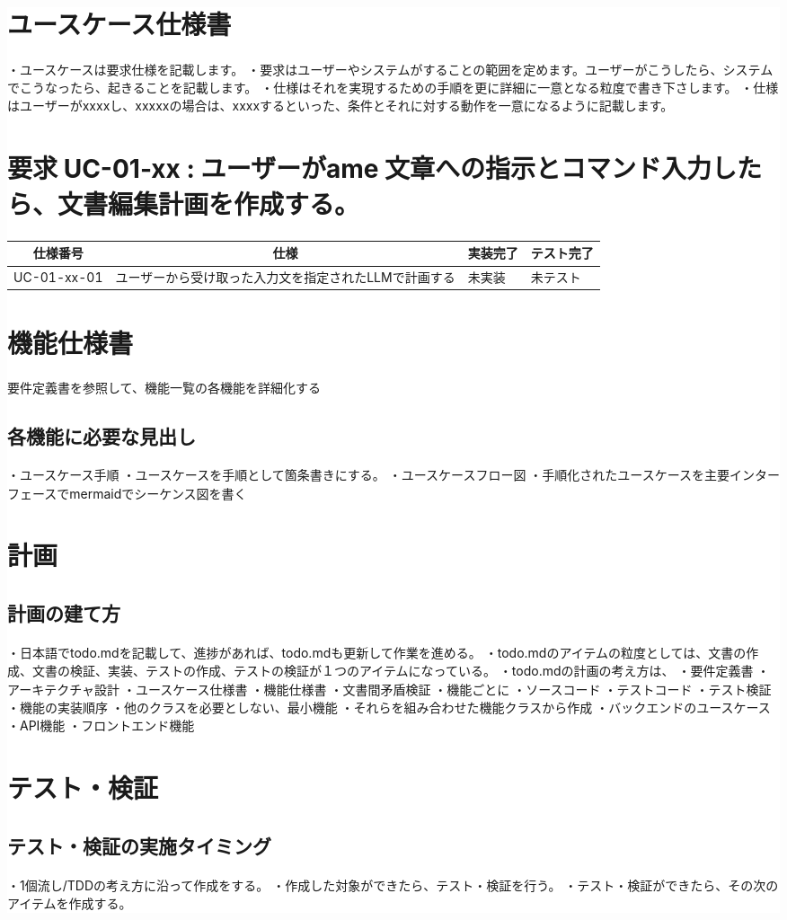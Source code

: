 # ユースケース仕様書
・ユースケースは要求仕様を記載します。
・要求はユーザーやシステムがすることの範囲を定めます。ユーザーがこうしたら、システムでこうなったら、起きることを記載します。
・仕様はそれを実現するための手順を更に詳細に一意となる粒度で書き下さします。
・仕様はユーザーがxxxxし、xxxxxの場合は、xxxxするといった、条件とそれに対する動作を一意になるように記載します。

# 要求 UC-01-xx : ユーザーがame 文章への指示とコマンド入力したら、文書編集計画を作成する。
|  仕様番号  |  仕様  |   実装完了 |  テスト完了 |
|---|---| ---|---|
|UC-01-xx-01| ユーザーから受け取った入力文を指定されたLLMで計画する| 未実装 | 未テスト |

# 機能仕様書
要件定義書を参照して、機能一覧の各機能を詳細化する
## 各機能に必要な見出し
・ユースケース手順
    ・ユースケースを手順として箇条書きにする。
・ユースケースフロー図
    ・手順化されたユースケースを主要インターフェースでmermaidでシーケンス図を書く

# 計画
## 計画の建て方
・日本語でtodo.mdを記載して、進捗があれば、todo.mdも更新して作業を進める。
・todo.mdのアイテムの粒度としては、文書の作成、文書の検証、実装、テストの作成、テストの検証が１つのアイテムになっている。
・todo.mdの計画の考え方は、
    ・要件定義書
    ・アーキテクチャ設計
    ・ユースケース仕様書
    ・機能仕様書
    ・文書間矛盾検証
    ・機能ごとに
        ・ソースコード
        ・テストコード
        ・テスト検証
・機能の実装順序
    ・他のクラスを必要としない、最小機能
    ・それらを組み合わせた機能クラスから作成
    ・バックエンドのユースケース
    ・API機能
    ・フロントエンド機能

# テスト・検証
## テスト・検証の実施タイミング
・1個流し/TDDの考え方に沿って作成をする。
・作成した対象ができたら、テスト・検証を行う。
・テスト・検証ができたら、その次のアイテムを作成する。
